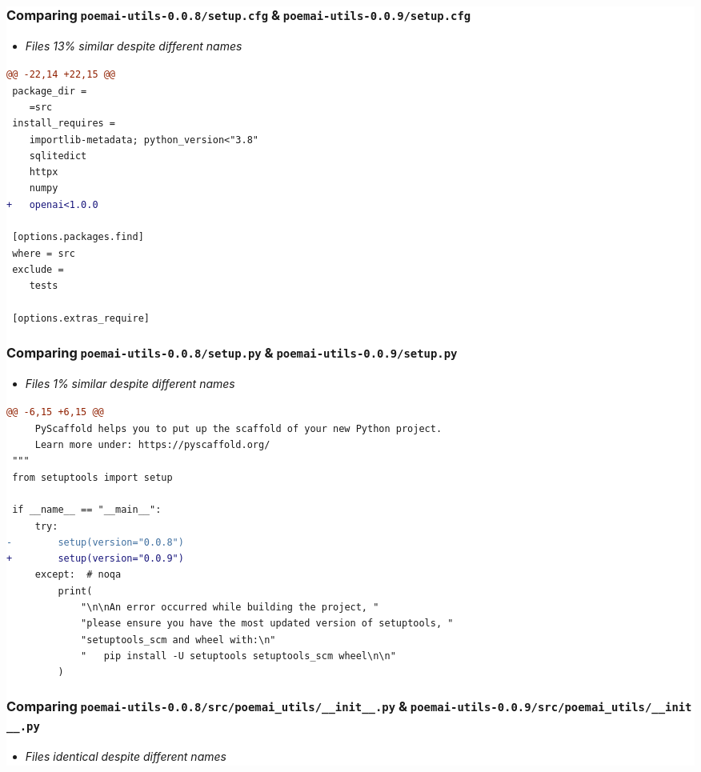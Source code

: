 ### Comparing `poemai-utils-0.0.8/setup.cfg` & `poemai-utils-0.0.9/setup.cfg`

 * *Files 13% similar despite different names*

```diff
@@ -22,14 +22,15 @@
 package_dir = 
 	=src
 install_requires = 
 	importlib-metadata; python_version<"3.8"
 	sqlitedict
 	httpx
 	numpy
+	openai<1.0.0
 
 [options.packages.find]
 where = src
 exclude = 
 	tests
 
 [options.extras_require]
```

### Comparing `poemai-utils-0.0.8/setup.py` & `poemai-utils-0.0.9/setup.py`

 * *Files 1% similar despite different names*

```diff
@@ -6,15 +6,15 @@
     PyScaffold helps you to put up the scaffold of your new Python project.
     Learn more under: https://pyscaffold.org/
 """
 from setuptools import setup
 
 if __name__ == "__main__":
     try:
-        setup(version="0.0.8")
+        setup(version="0.0.9")
     except:  # noqa
         print(
             "\n\nAn error occurred while building the project, "
             "please ensure you have the most updated version of setuptools, "
             "setuptools_scm and wheel with:\n"
             "   pip install -U setuptools setuptools_scm wheel\n\n"
         )
```

### Comparing `poemai-utils-0.0.8/src/poemai_utils/__init__.py` & `poemai-utils-0.0.9/src/poemai_utils/__init__.py`

 * *Files identical despite different names*
